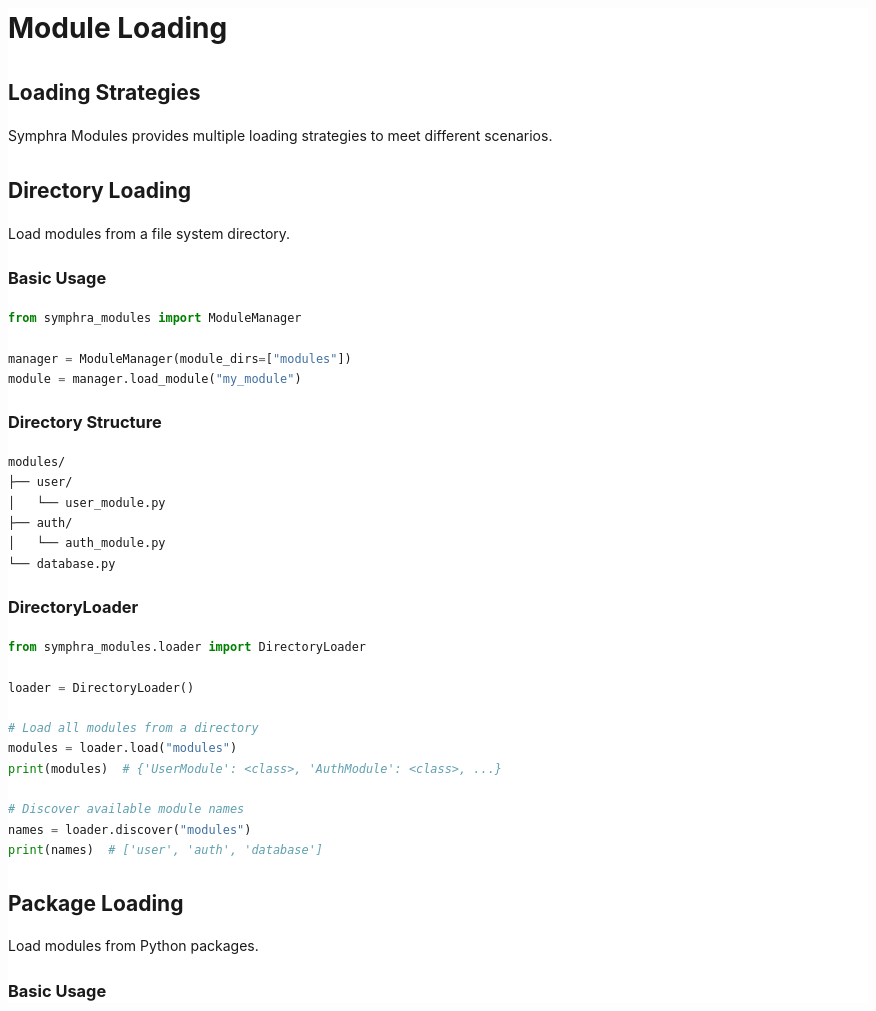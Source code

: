 # Module Loading

## Loading Strategies

Symphra Modules provides multiple loading strategies to meet different scenarios.

## Directory Loading

Load modules from a file system directory.

### Basic Usage

```python
from symphra_modules import ModuleManager

manager = ModuleManager(module_dirs=["modules"])
module = manager.load_module("my_module")
```

### Directory Structure

```
modules/
├── user/
│   └── user_module.py
├── auth/
│   └── auth_module.py
└── database.py
```

### DirectoryLoader

```python
from symphra_modules.loader import DirectoryLoader

loader = DirectoryLoader()

# Load all modules from a directory
modules = loader.load("modules")
print(modules)  # {'UserModule': <class>, 'AuthModule': <class>, ...}

# Discover available module names
names = loader.discover("modules")
print(names)  # ['user', 'auth', 'database']
```

## Package Loading

Load modules from Python packages.

### Basic Usage

